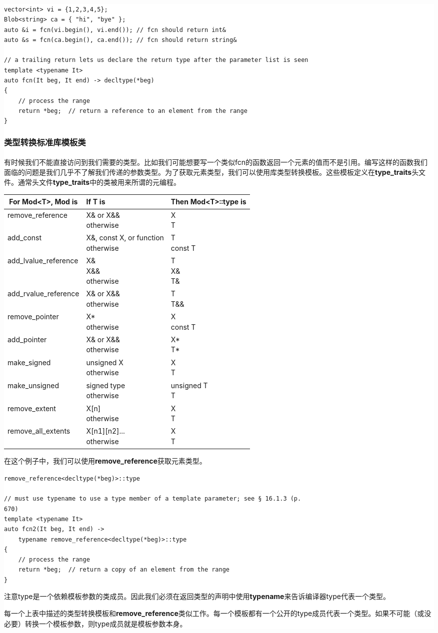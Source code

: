     vector<int> vi = {1,2,3,4,5};
    Blob<string> ca = { "hi", "bye" };
    auto &i = fcn(vi.begin(), vi.end()); // fcn should return int&
    auto &s = fcn(ca.begin(), ca.end()); // fcn should return string&

    // a trailing return lets us declare the return type after the parameter list is seen
    template <typename It>
    auto fcn(It beg, It end) -> decltype(*beg)
    {
        // process the range
        return *beg;  // return a reference to an element from the range
    }

### 类型转换标准库模板类

有时候我们不能直接访问到我们需要的类型。比如我们可能想要写一个类似fcn的函数返回一个元素的值而不是引用。编写这样的函数我们面临的问题是我们几乎不了解我们传递的参数类型。为了获取元素类型，我们可以使用库类型转换模板。这些模板定义在**type_traits**头文件。通常头文件**type_traits**中的类被用来所谓的元编程。

|For Mod&lt;T&gt;, Mod is  |If T is  |Then Mod&lt;T&gt;::type is|
|------------|:----------|:----------|
|remove_reference|X& or X&&<br>otherwise|X<br>T|
|add_const|X&, const X, or function<br>otherwise|T<br>const T|
|add_lvalue_reference|X&<br>X&&<br>otherwise|T<br>X&<br>T&|
|add_rvalue_reference|X& or X&&<br>otherwise|T<br>T&&|
|remove_pointer|X*<br>otherwise|X<br>const T|
|add_pointer|X& or X&&<br>otherwise|X\*<br>T\*|
|make_signed|unsigned X<br>otherwise|X<br>T|
|make_unsigned|signed type<br>otherwise|unsigned T<br>T|
|remove_extent|X[n]<br>otherwise|X<br>T|
|remove_all_extents|X[n1][n2]...<br>otherwise|X<br>T|

在这个例子中，我们可以使用**remove_reference**获取元素类型。

    remove_reference<decltype(*beg)>::type

    // must use typename to use a type member of a template parameter; see § 16.1.3 (p.
    670)
    template <typename It>
    auto fcn2(It beg, It end) ->
        typename remove_reference<decltype(*beg)>::type
    {
        // process the range
        return *beg;  // return a copy of an element from the range
    }

注意type是一个依赖模板参数的类成员。因此我们必须在返回类型的声明中使用**typename**来告诉编译器type代表一个类型。

每一个上表中描述的类型转换模板和**remove_reference**类似工作。每一个模板都有一个公开的type成员代表一个类型。如果不可能（或没必要）转换一个模板参数，则type成员就是模板参数本身。
